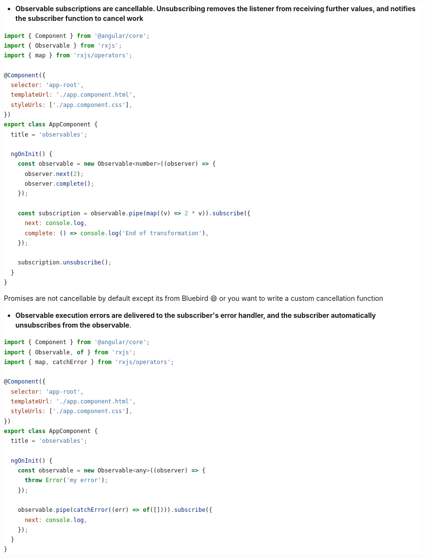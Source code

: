- **Observable subscriptions are cancellable. Unsubscribing removes the listener from receiving further values, and notifies the subscriber function to cancel work**

```javascript
import { Component } from '@angular/core';
import { Observable } from 'rxjs';
import { map } from 'rxjs/operators';

@Component({
  selector: 'app-root',
  templateUrl: './app.component.html',
  styleUrls: ['./app.component.css'],
})
export class AppComponent {
  title = 'observables';

  ngOnInit() {
    const observable = new Observable<number>((observer) => {
      observer.next(2);
      observer.complete();
    });

    const subscription = observable.pipe(map((v) => 2 * v)).subscribe({
      next: console.log,
      complete: () => console.log('End of transformation'),
    });

    subscription.unsubscribe();
  }
}
```
Promises are not cancellable by default except its from Bluebird :smile: or you want to write a custom cancellation function

- **Observable execution errors are delivered to the subscriber's error handler, and the subscriber automatically unsubscribes from the observable**.

```javascript
import { Component } from '@angular/core';
import { Observable, of } from 'rxjs';
import { map, catchError } from 'rxjs/operators';

@Component({
  selector: 'app-root',
  templateUrl: './app.component.html',
  styleUrls: ['./app.component.css'],
})
export class AppComponent {
  title = 'observables';

  ngOnInit() {
    const observable = new Observable<any>((observer) => {
      throw Error('my error');
    });

    observable.pipe(catchError((err) => of([]))).subscribe({
      next: console.log,
    });
  }
}
```
